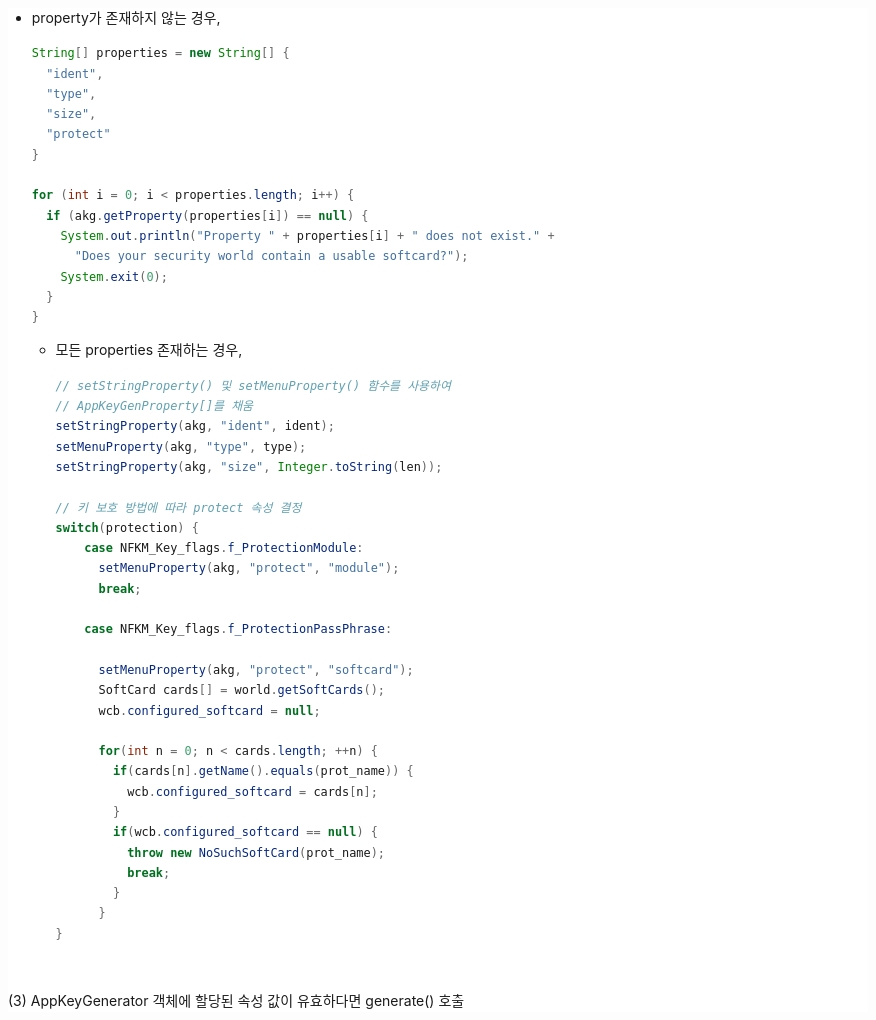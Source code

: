   - property가 존재하지 않는 경우,
  
      ```java
      String[] properties = new String[] {
        "ident",
        "type",
        "size",
        "protect"
      }
      
      for (int i = 0; i < properties.length; i++) {
        if (akg.getProperty(properties[i]) == null) {
          System.out.println("Property " + properties[i] + " does not exist." +
            "Does your security world contain a usable softcard?");
          System.exit(0);
        }
      }
      ```

    - 모든 properties 존재하는 경우,

        ```java
        // setStringProperty() 및 setMenuProperty() 함수를 사용하여 
        // AppKeyGenProperty[]를 채움
        setStringProperty(akg, "ident", ident);
        setMenuProperty(akg, "type", type);
        setStringProperty(akg, "size", Integer.toString(len));
        
        // 키 보호 방법에 따라 protect 속성 결정
        switch(protection) {
            case NFKM_Key_flags.f_ProtectionModule:
              setMenuProperty(akg, "protect", "module");
              break;
        
            case NFKM_Key_flags.f_ProtectionPassPhrase:
        
              setMenuProperty(akg, "protect", "softcard");
              SoftCard cards[] = world.getSoftCards();
              wcb.configured_softcard = null;
        
              for(int n = 0; n < cards.length; ++n) {
                if(cards[n].getName().equals(prot_name)) {
                  wcb.configured_softcard = cards[n];
                }
                if(wcb.configured_softcard == null) {
                  throw new NoSuchSoftCard(prot_name);
                  break;
                }
              }
        }
        ```

<br>

(3) AppKeyGenerator 객체에 할당된 속성 값이 유효하다면 generate() 호출
